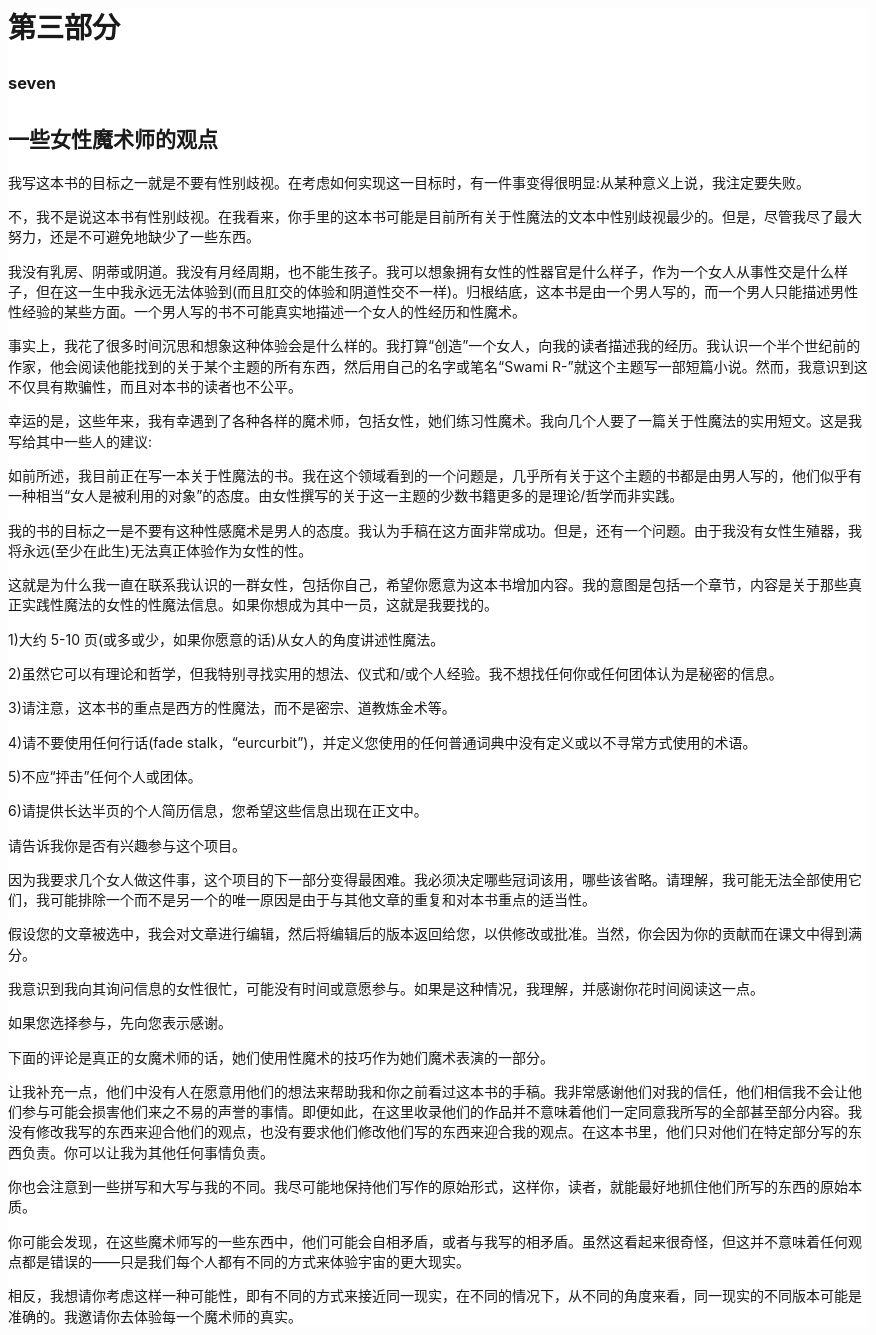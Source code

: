 # 第三部分

### seven

## 一些女性魔术师的观点

我写这本书的目标之一就是不要有性别歧视。在考虑如何实现这一目标时，有一件事变得很明显:从某种意义上说，我注定要失败。

不，我不是说这本书有性别歧视。在我看来，你手里的这本书可能是目前所有关于性魔法的文本中性别歧视最少的。但是，尽管我尽了最大努力，还是不可避免地缺少了一些东西。

我没有乳房、阴蒂或阴道。我没有月经周期，也不能生孩子。我可以想象拥有女性的性器官是什么样子，作为一个女人从事性交是什么样子，但在这一生中我永远无法体验到(而且肛交的体验和阴道性交不一样)。归根结底，这本书是由一个男人写的，而一个男人只能描述男性性经验的某些方面。一个男人写的书不可能真实地描述一个女人的性经历和性魔术。

事实上，我花了很多时间沉思和想象这种体验会是什么样的。我打算“创造”一个女人，向我的读者描述我的经历。我认识一个半个世纪前的作家，他会阅读他能找到的关于某个主题的所有东西，然后用自己的名字或笔名“Swami R-”就这个主题写一部短篇小说。然而，我意识到这不仅具有欺骗性，而且对本书的读者也不公平。

幸运的是，这些年来，我有幸遇到了各种各样的魔术师，包括女性，她们练习性魔术。我向几个人要了一篇关于性魔法的实用短文。这是我写给其中一些人的建议:

如前所述，我目前正在写一本关于性魔法的书。我在这个领域看到的一个问题是，几乎所有关于这个主题的书都是由男人写的，他们似乎有一种相当“女人是被利用的对象”的态度。由女性撰写的关于这一主题的少数书籍更多的是理论/哲学而非实践。

我的书的目标之一是不要有这种性感魔术是男人的态度。我认为手稿在这方面非常成功。但是，还有一个问题。由于我没有女性生殖器，我将永远(至少在此生)无法真正体验作为女性的性。

这就是为什么我一直在联系我认识的一群女性，包括你自己，希望你愿意为这本书增加内容。我的意图是包括一个章节，内容是关于那些真正实践性魔法的女性的性魔法信息。如果你想成为其中一员，这就是我要找的。

1)大约 5-10 页(或多或少，如果你愿意的话)从女人的角度讲述性魔法。

2)虽然它可以有理论和哲学，但我特别寻找实用的想法、仪式和/或个人经验。我不想找任何你或任何团体认为是秘密的信息。

3)请注意，这本书的重点是西方的性魔法，而不是密宗、道教炼金术等。

4)请不要使用任何行话(fade stalk，“eurcurbit”)，并定义您使用的任何普通词典中没有定义或以不寻常方式使用的术语。

5)不应“抨击”任何个人或团体。

6)请提供长达半页的个人简历信息，您希望这些信息出现在正文中。

请告诉我你是否有兴趣参与这个项目。

因为我要求几个女人做这件事，这个项目的下一部分变得最困难。我必须决定哪些冠词该用，哪些该省略。请理解，我可能无法全部使用它们，我可能排除一个而不是另一个的唯一原因是由于与其他文章的重复和对本书重点的适当性。

假设您的文章被选中，我会对文章进行编辑，然后将编辑后的版本返回给您，以供修改或批准。当然，你会因为你的贡献而在课文中得到满分。

我意识到我向其询问信息的女性很忙，可能没有时间或意愿参与。如果是这种情况，我理解，并感谢你花时间阅读这一点。

如果您选择参与，先向您表示感谢。

下面的评论是真正的女魔术师的话，她们使用性魔术的技巧作为她们魔术表演的一部分。

让我补充一点，他们中没有人在愿意用他们的想法来帮助我和你之前看过这本书的手稿。我非常感谢他们对我的信任，他们相信我不会让他们参与可能会损害他们来之不易的声誉的事情。即便如此，在这里收录他们的作品并不意味着他们一定同意我所写的全部甚至部分内容。我没有修改我写的东西来迎合他们的观点，也没有要求他们修改他们写的东西来迎合我的观点。在这本书里，他们只对他们在特定部分写的东西负责。你可以让我为其他任何事情负责。

你也会注意到一些拼写和大写与我的不同。我尽可能地保持他们写作的原始形式，这样你，读者，就能最好地抓住他们所写的东西的原始本质。

你可能会发现，在这些魔术师写的一些东西中，他们可能会自相矛盾，或者与我写的相矛盾。虽然这看起来很奇怪，但这并不意味着任何观点都是错误的——只是我们每个人都有不同的方式来体验宇宙的更大现实。

相反，我想请你考虑这样一种可能性，即有不同的方式来接近同一现实，在不同的情况下，从不同的角度来看，同一现实的不同版本可能是准确的。我邀请你去体验每一个魔术师的真实。
